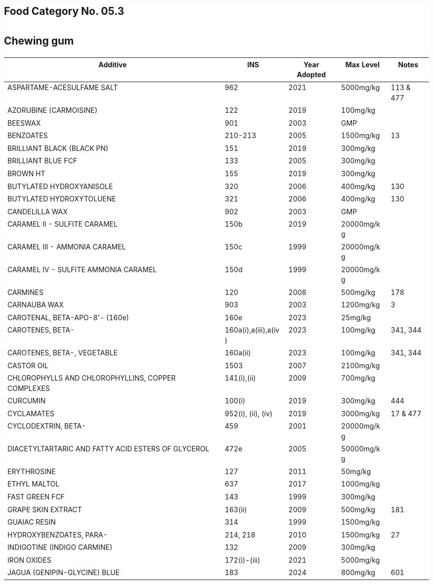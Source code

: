 ## Food Category No. 05.3

## Chewing gum

| Additive                                           | INS                  |   Year Adopted | Max Level   | Notes     |
|----------------------------------------------------|----------------------|----------------|-------------|-----------|
| ASPARTAME-ACESULFAME SALT                          | 962                  |           2021 | 5000mg/kg   | 113 & 477 |
| AZORUBINE (CARMOISINE)                             | 122                  |           2019 | 100mg/kg    |           |
| BEESWAX                                            | 901                  |           2003 | GMP         |           |
| BENZOATES                                          | 210-213              |           2005 | 1500mg/kg   | 13        |
| BRILLIANT BLACK (BLACK PN)                         | 151                  |           2019 | 300mg/kg    |           |
| BRILLIANT BLUE FCF                                 | 133                  |           2005 | 300mg/kg    |           |
| BROWN HT                                           | 155                  |           2019 | 300mg/kg    |           |
| BUTYLATED HYDROXYANISOLE                           | 320                  |           2006 | 400mg/kg    | 130       |
| BUTYLATED HYDROXYTOLUENE                           | 321                  |           2006 | 400mg/kg    | 130       |
| CANDELILLA WAX                                     | 902                  |           2003 | GMP         |           |
| CARAMEL II - SULFITE CARAMEL                       | 150b                 |           2019 | 20000mg/kg  |           |
| CARAMEL III - AMMONIA CARAMEL                      | 150c                 |           1999 | 20000mg/kg  |           |
| CARAMEL IV - SULFITE AMMONIA CARAMEL               | 150d                 |           1999 | 20000mg/kg  |           |
| CARMINES                                           | 120                  |           2008 | 500mg/kg    | 178       |
| CARNAUBA WAX                                       | 903                  |           2003 | 1200mg/kg   | 3         |
| CAROTENAL, BETA-APO-8'- (160e)                     | 160e                 |           2023 | 25mg/kg     |           |
| CAROTENES, BETA-                                   | 160a(i),a(iii),a(iv) |           2023 | 100mg/kg    | 341, 344  |
| CAROTENES, BETA-, VEGETABLE                        | 160a(ii)             |           2023 | 100mg/kg    | 341, 344  |
| CASTOR OIL                                         | 1503                 |           2007 | 2100mg/kg   |           |
| CHLOROPHYLLS AND CHLOROPHYLLINS, COPPER COMPLEXES  | 141(i),(ii)          |           2009 | 700mg/kg    |           |
| CURCUMIN                                           | 100(i)               |           2019 | 300mg/kg    | 444       |
| CYCLAMATES                                         | 952(i), (ii), (iv)   |           2019 | 3000mg/kg   | 17 & 477  |
| CYCLODEXTRIN, BETA-                                | 459                  |           2001 | 20000mg/kg  |           |
| DIACETYLTARTARIC AND FATTY ACID ESTERS OF GLYCEROL | 472e                 |           2005 | 50000mg/kg  |           |
| ERYTHROSINE                                        | 127                  |           2011 | 50mg/kg     |           |
| ETHYL MALTOL                                       | 637                  |           2017 | 1000mg/kg   |           |
| FAST GREEN FCF                                     | 143                  |           1999 | 300mg/kg    |           |
| GRAPE SKIN EXTRACT                                 | 163(ii)              |           2009 | 500mg/kg    | 181       |
| GUAIAC RESIN                                       | 314                  |           1999 | 1500mg/kg   |           |
| HYDROXYBENZOATES, PARA-                            | 214, 218             |           2010 | 1500mg/kg   | 27        |
| INDIGOTINE (INDIGO CARMINE)                        | 132                  |           2009 | 300mg/kg    |           |
| IRON OXIDES                                        | 172(i)-(iii)         |           2021 | 5000mg/kg   |           |
| JAGUA (GENIPIN-GLYCINE) BLUE                       | 183                  |           2024 | 800mg/kg    | 601       |